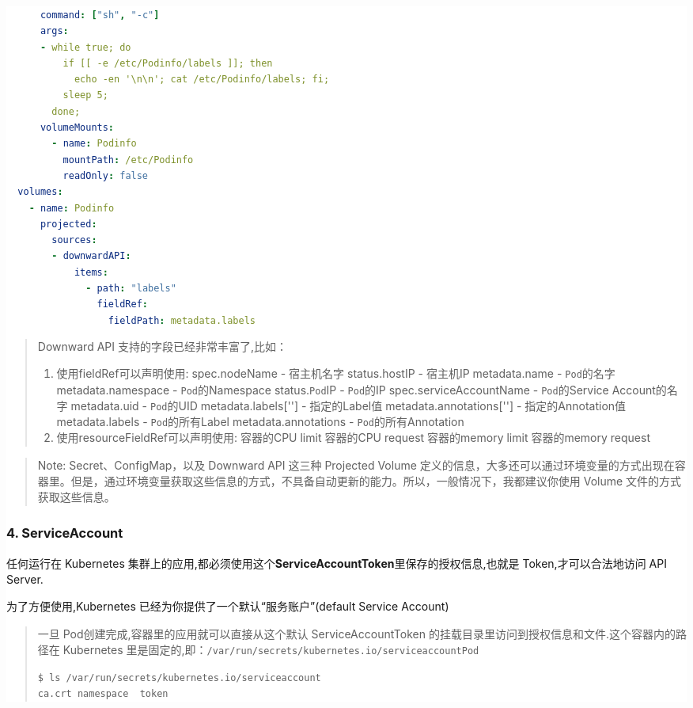 ```yaml
      command: ["sh", "-c"]
      args:
      - while true; do
          if [[ -e /etc/Podinfo/labels ]]; then
            echo -en '\n\n'; cat /etc/Podinfo/labels; fi;
          sleep 5;
        done;
      volumeMounts:
        - name: Podinfo
          mountPath: /etc/Podinfo
          readOnly: false
  volumes:
    - name: Podinfo
      projected:
        sources:
        - downwardAPI:
            items:
              - path: "labels"
                fieldRef:
                  fieldPath: metadata.labels
```

> Downward API 支持的字段已经非常丰富了,比如：
>
> 1. 使用fieldRef可以声明使用:
>     spec.nodeName - 宿主机名字
>     status.hostIP - 宿主机IP
>     metadata.name - `Pod`的名字
>     metadata.namespace - `Pod`的Namespace
>     status.`Pod`IP - `Pod`的IP
>     spec.serviceAccountName - `Pod`的Service Account的名字
>     metadata.uid - `Pod`的UID
>     metadata.labels['<KEY>'] - 指定<KEY>的Label值
>     metadata.annotations['<KEY>'] - 指定<KEY>的Annotation值
>     metadata.labels - `Pod`的所有Label
>     metadata.annotations - `Pod`的所有Annotation
> 2. 使用resourceFieldRef可以声明使用:
>     容器的CPU limit
>     容器的CPU request
>     容器的memory limit
>     容器的memory request

> Note: Secret、ConfigMap，以及 Downward API 这三种 Projected Volume 定义的信息，大多还可以通过环境变量的方式出现在容器里。但是，通过环境变量获取这些信息的方式，不具备自动更新的能力。所以，一般情况下，我都建议你使用 Volume 文件的方式获取这些信息。

### 4. ServiceAccount

任何运行在 Kubernetes 集群上的应用,都必须使用这个**ServiceAccountToken**里保存的授权信息,也就是 Token,才可以合法地访问 API Server.

为了方便使用,Kubernetes 已经为你提供了一个默认“服务账户”(default Service Account)

> 一旦 Pod创建完成,容器里的应用就可以直接从这个默认 ServiceAccountToken 的挂载目录里访问到授权信息和文件.这个容器内的路径在 Kubernetes 里是固定的,即：`/var/run/secrets/kubernetes.io/serviceaccountPod`
>
> ```shell
> $ ls /var/run/secrets/kubernetes.io/serviceaccount 
> ca.crt namespace  token
> ```
>
